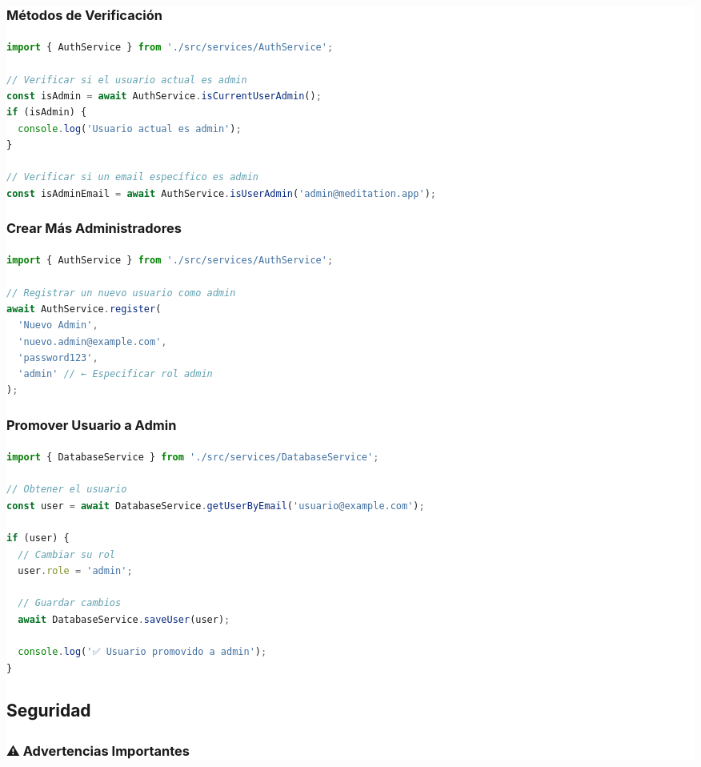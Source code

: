 ### Métodos de Verificación

```typescript
import { AuthService } from './src/services/AuthService';

// Verificar si el usuario actual es admin
const isAdmin = await AuthService.isCurrentUserAdmin();
if (isAdmin) {
  console.log('Usuario actual es admin');
}

// Verificar si un email específico es admin
const isAdminEmail = await AuthService.isUserAdmin('admin@meditation.app');
```

### Crear Más Administradores

```typescript
import { AuthService } from './src/services/AuthService';

// Registrar un nuevo usuario como admin
await AuthService.register(
  'Nuevo Admin',
  'nuevo.admin@example.com',
  'password123',
  'admin' // ← Especificar rol admin
);
```

### Promover Usuario a Admin

```typescript
import { DatabaseService } from './src/services/DatabaseService';

// Obtener el usuario
const user = await DatabaseService.getUserByEmail('usuario@example.com');

if (user) {
  // Cambiar su rol
  user.role = 'admin';
  
  // Guardar cambios
  await DatabaseService.saveUser(user);
  
  console.log('✅ Usuario promovido a admin');
}
```

## Seguridad

### ⚠️ Advertencias Importantes
